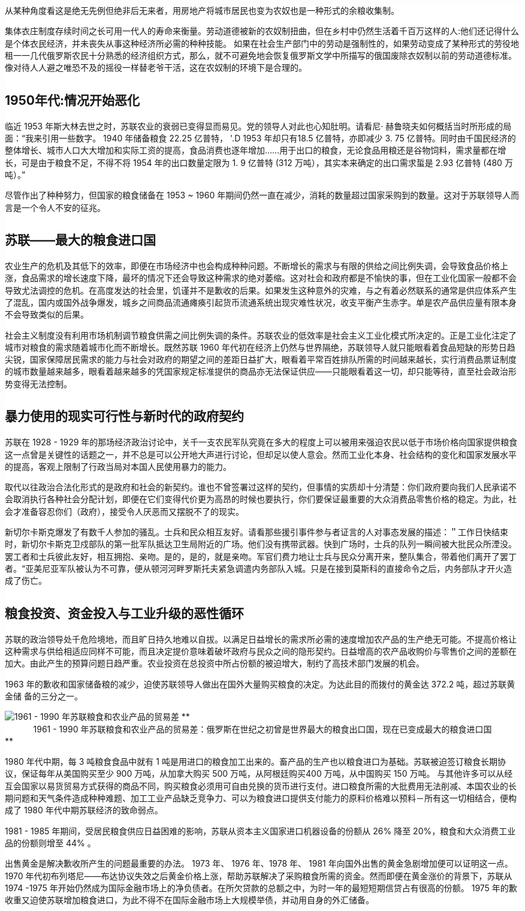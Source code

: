 从某种角度看这是绝无先例但绝非后无来者，用房地产将城市居民也变为农奴也是一种形式的余粮收集制。

 集体衣庄制度存续时间之长可用一代人的寿命来衡量。劳动道德被新的农奴制扭曲，但在乡村中仍然生活着千百万这样的人:他们还记得什么是个体衣民经济，并未丧失从事这种经济所必需的种种技能。
 如果在社会生产部门中的劳动是强制性的，如果劳动变成了某种形式的劳役地租一一几代俄罗斯农民十分熟悉的经济组织方式，那么，就不可避免地会恢复俄罗斯文学中所描写的俄国废除衣奴制以前的劳动道德标准。像对待人人避之唯恐不及的摇役一样替老爷干活，这在农奴制的环境下是合理的。

## 1950年代:情况开始恶化

 临近 1953 年斯大林去世之时，苏联农业的衰弱已变得显而易见。党的领导人对此也心知肚明。请看尼· 赫鲁晓夫如何概括当时所形成的局面：“我来引用一些数字。 1940 年储备粮食 22.25 亿普特， '.D 1953 年却只有18.5 亿普特，亦即减少 3. 75 亿普特。同时由千国民经济的整体增长、城市人口大大增加和实际工资的提高，食品消费也逐年增加……用于出口的粮食，无论食品用粮还是谷物饲料，需求量都在增长，可是由于粮食不足，不得不将 1954 年的出口数量定限为 1. 9 亿普特 (312 万吨），其实本来确定的出口需求蜇是 2.93 亿普特 (480 万吨）。”

 尽管作出了种种努力，但国家的粮食储备在 1953 ~ 1960 年期间仍然一直在减少，消耗的数量超过国家采购到的数量。这对于苏联领导人而言是一个令人不安的征兆。

## 苏联——最大的粮食进口国

 农业生产的危机及其低下的效率，即便在市场经济中也会构成种种问题。不断增长的需求与有限的供给之间比例失调，会导致食品价格上涨，食品需求的增长速度下降，最坏的情况下还会导致这种需求的绝对萎缩。这对社会和政府都是不愉快的事，但在工业化国家一般都不会导致尤法调控的危机。在高度发达的社会里，饥谨并不是歉收的后果。如果发生这种意外的灾难，与之有着必然联系的通常是供应体系产生了混乱，国内或国外战争爆发，城乡之间商品流通瘫痪引起货币流通系统出现灾难性状况，收支平衡产生赤字。单是农产品供应量有限本身不会导致类似的后果。

 社会主义制度没有利用市场机制调节粮食供需之间比例失调的条件。苏联农业的低效率是社会主义工业化模式所决定的。正是工业化注定了城市对粮食的需求随着城市化而不断增长。既然苏联 1960 年代初在经济上仍然与世界隔绝，苏联领导人就只能眼看着食品短缺的形势日趋尖锐，国家保障居民需求的能力与社会对政府的期望之间的差距日益扩大，眼看着平常百姓排队所需的时间越来越长，实行消费品票证制度的城市数量越来越多，眼看着越来越多的凭国家规定标准提供的商品亦无法保证供应——只能眼看着这一切，却只能等待，直至社会政治形势变得无法控制。

## 暴力使用的现实可行性与新时代的政府契约

 苏联在 1928 - 1929 年的那场经济政治讨论中，关千一支农民军队究竟在多大的程度上可以被用来强迫农民以低于市场价格向国家提供粮食这一点曾是关键性的话题之一，并不总是可以公开地大声进行讨论，但却足以使人意会。然而工业化本身、社会结构的变化和国家发展水平的提高，客观上限制了行政当局对本国人民使用暴力的能力。

 取代以往政治合法化形式的是政府和社会的新契约。谁也不曾签署过这样的契约，但事情的实质却十分清楚：你们政府要向我们人民承诺不会取消执行各种社会分配计划，即便在它们变得代价更为高昂的时候也要执行，你们要保证最重要的大众消费品零售价格的稳定。为此，社会才准备容忍你们（政府），接受令人厌恶而又摆脱不了的现实。

 新切尔卡斯克爆发了有数千人参加的骚乱。士兵和民众相互友好。请看那些援引事件参与者证言的人对事态发展的描述：＂工作日快结束时，新切尔卡斯克卫戍部队的第一批军队抵达卫生局附近的广场。他们没有携带武器。快到广场时，士兵的队列一瞬间被大批民众所湮没。罢工者和士兵彼此友好，相互拥抱、亲吻。是的，是的，就是亲吻。军官们费力地让士兵与民众分离开来，整队集合，带着他们离开了罢丁者。“亚美尼亚军队被认为不可靠，便从顿河河畔罗斯托夫紧急调遣内务部队入城。只是在接到莫斯科的直接命令之后，内务部队才开火造成了伤亡。

## 粮食投资、资金投入与工业升级的恶性循环

 苏联的政治领导处千危险境地，而且旷日持久地难以自拔。以满足日益增长的需求所必需的速度增加农产品的生产绝无可能。不提高价格让这种需求与供给相适应同样不可能，而且决定提价意味着破坏政府与民众之间的隐形契约。日益增高的农产品收购价与零售价之间的差额在加大。由此产生的预算问题日趋严重。农业投资在总投资中所占份额的被迫增大，制约了高技术部门发展的机会。

 1963 年的歉收和国家储备粮的减少，迫使苏联领导人做出在国外大量购买粮食的决定。为达此目的而拨付的黄金达 372.2 吨，超过苏联黄金储 备的三分之一。

<img src="{{ site.baseurl }}/images/russian-lesson/cpcc-table.png" alt = "1961 - 1990 年苏联粮食和农业产品的贸易差">
**<center>1961 - 1990 年苏联粮食和农业产品的贸易差：俄罗斯在世纪之初曾是世界最大的粮食出口国，现在已变成最大的粮食进口国</center>**

 1980 年代中期，每 3 吨粮食食品中就有 1 吨是用进口的粮食加工出来的。畜产品的生产也以粮食进口为基础。苏联被迫签订粮食长期协议，保证每年从美国购买至少 900 万吨，从加拿大购买 500 万吨，从阿根廷购买400 万吨，从中国购买 150 万吨。 与其他许多可以从经互会国家以易货贸易方式获得的商品不同，购买粮食必须用可自由兑换的货币进行支付。进口粮食所需的大批费用无法削减、本国农业的长期问题和天气条件造成种种难题、加工工业产品缺乏竞争力、可以为粮食进口提供支付能力的原料价格难以预料－所有这一切相结合，便构成了 1980 年代中期苏联经济的致命弱点。

 1981 - 1985 年期间，受居民粮食供应日益困难的影响，苏联从资本主义国家进口机器设备的份额从 26% 降至 20%，粮食和大众消费工业品的份额则增至 44% 。

 出售黄金是解决歉收所产生的问题最重要的办法。 1973 年、 1976 年、1978 年、 1981 年向国外出售的黄金急剧增加便可以证明这一点。 1970 年代初布列塔尼——布达协议失效之后黄金价格上涨，帮助苏联解决了采购粮食所需的资金。然而即便在黄金涨价的背景下，苏联从 1974 -1975 年开始仍然成为国际金融市场上的净负债者。在所欠贷款的总额之中，为时一年的最短短期信贷占有很高的份额。 1975 年的歉收重又迫使苏联增加粮食进口，为此不得不在国际金融市场上大规模举债，并动用自身的外汇储备。
